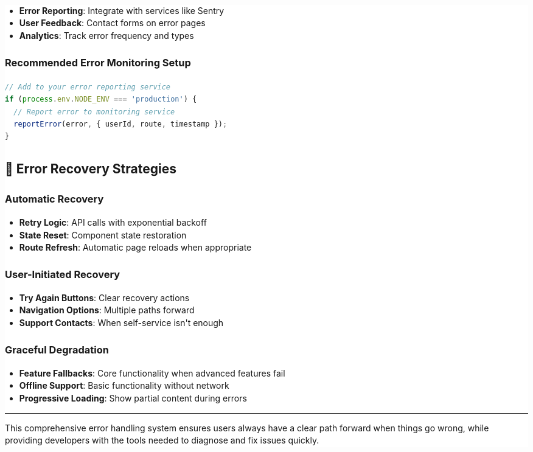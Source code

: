 - **Error Reporting**: Integrate with services like Sentry
- **User Feedback**: Contact forms on error pages
- **Analytics**: Track error frequency and types

### Recommended Error Monitoring Setup

```typescript
// Add to your error reporting service
if (process.env.NODE_ENV === 'production') {
  // Report error to monitoring service
  reportError(error, { userId, route, timestamp });
}
```

## 🔄 Error Recovery Strategies

### Automatic Recovery

- **Retry Logic**: API calls with exponential backoff
- **State Reset**: Component state restoration
- **Route Refresh**: Automatic page reloads when appropriate

### User-Initiated Recovery

- **Try Again Buttons**: Clear recovery actions
- **Navigation Options**: Multiple paths forward
- **Support Contacts**: When self-service isn't enough

### Graceful Degradation

- **Feature Fallbacks**: Core functionality when advanced features fail
- **Offline Support**: Basic functionality without network
- **Progressive Loading**: Show partial content during errors

---

This comprehensive error handling system ensures users always have a clear path forward when things go wrong, while providing developers with the tools needed to diagnose and fix issues quickly.
